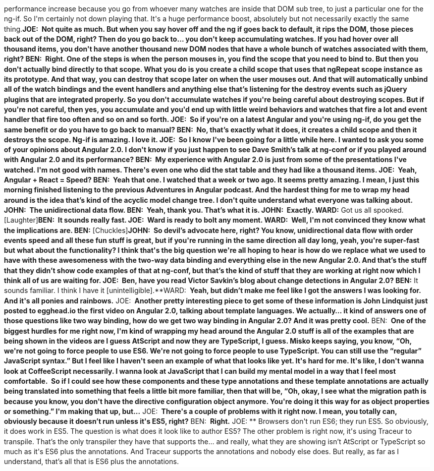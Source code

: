 performance increase because you go from whoever many watches are inside that DOM sub tree, to just a particular one for the ng-if. So I'm certainly not down playing that. It's a huge performance boost, absolutely but not necessarily exactly the same thing.**JOE: **&nbsp;Not quite as much. But when you say hover off and the ng if goes back to default, it rips the DOM, those pieces back out of the DOM, right? Then do you go back to… you don't keep accumulating watches. If you had hover over all thousand items, you don't have another thousand new DOM nodes that have a whole bunch of watches associated with them, right?** BEN: **&nbsp;Right. One of the steps is when the person mouses in, you find the scope that you need to bind to. But then you don't actually bind directly to that scope. What you do is you create a child scope that uses that ngRepeat scope instance as its prototype. And that way, you can destroy that scope later on when the user mouses out. And that will automatically unbind all of the watch bindings and the event handlers and anything else that’s listening for the destroy events such as jQuery plugins that are integrated properly. So you don't accumulate watches if you're being careful about destroying scopes. But if you're not careful, then yes, you accumulate and you'd end up with little weird behaviors and watches that fire a lot and event handler that fire too often and so on and so forth.** JOE: **&nbsp;So if you're on a latest Angular and you're using ng-if, do you get the same benefit or do you have to go back to manual?** BEN: **&nbsp;No, that’s exactly what it does, it creates a child scope and then it destroys the scope. Ng-if is amazing. I love it.** JOE: **&nbsp;So I know I've been going for a little while here. I wanted to ask you some of your opinions about Angular 2.0. I don't know if you just happen to see Dave Smith’s talk at ng-conf or if you played around with Angular 2.0 and its performance?** BEN: **&nbsp;My experience with Angular 2.0 is just from some of the presentations I've watched. I'm not good with names. There's even one who did the stat table and they had like a thousand items.** JOE: **&nbsp;Yeah, Angular + React = Speed?** BEN: **&nbsp;Yeah that one. I watched that a week or two ago. It seems pretty amazing. I mean, I just this morning finished listening to the previous Adventures in Angular podcast. And the hardest thing for me to wrap my head around is the idea that’s kind of the acyclic model change tree. I don't quite understand what everyone was talking about.** JOHN: **&nbsp;The unidirectional data flow.** BEN: **&nbsp;Yeah, thank you. That’s what it is.** JOHN: **&nbsp;Exactly.** WARD:**&nbsp;Got us all spooked. [Laughter]**BEN: **&nbsp;It sounds really fast.** JOE: **&nbsp;Ward is ready to bolt any moment.** WARD: **&nbsp;Well, I'm not convinced they know what the implications are.** BEN:**&nbsp;[Chuckles]**JOHN: **&nbsp;So devil’s advocate here, right? You know, unidirectional data flow with order events speed and all these fun stuff is great, but if you're running in the same direction all day long, yeah, you're super-fast but what about the functionality? I think that's the big question we're all hoping to hear is how do we replace what we used to have with these awesomeness with the two-way data binding and everything else in the new Angular 2.0. And that’s the stuff that they didn’t show code examples of that at ng-conf, but that’s the kind of stuff that they are working at right now which I think all of us are waiting for.** JOE: **&nbsp;Ben, have you read Victor Savkin’s blog about change detections in Angular 2.0?** BEN:**&nbsp;It sounds familiar. I think I have it [unintelligible].**WARD: **&nbsp;Yeah, but didn’t make me feel like I got the answers I was looking for. And it's all ponies and rainbows.** JOE: **&nbsp;Another pretty interesting piece to get some of these information is John Lindquist just posted to egghead.io the first video on Angular 2.0, talking about template languages. We actually… it kind of answers one of those questions like two way binding, how do we get two way binding in Angular 2.0? And it was pretty cool.** BEN: **&nbsp;One of the biggest hurdles for me right now, I'm kind of wrapping my head around the Angular 2.0 stuff is all of the examples that are being shown in the videos are I guess AtScript and now they are TypeScript, I guess. Misko keeps saying, you know, “Oh, we're not going to force people to use ES6. We're not going to force people to use TypeScript. You can still use the “regular” JavaScript syntax.” But I feel like I haven't seen an example of what that looks like yet. It's hard for me. It's like, I don't wanna look at CoffeeScript necessarily. I wanna look at JavaScript that I can build my mental model in a way that I feel most comfortable.&nbsp; So if I could see how these components and these type annotations and these template annotations are actually being translated into something that feels a little bit more familiar, then that will be, “Oh, okay, I see what the migration path is because you know, you don't have the directive configuration object anymore. You're doing it this way for as object properties or something.” I'm making that up, but...** JOE: **&nbsp;There's a couple of problems with it right now. I mean, you totally can, obviously because it doesn’t run unless it's ES5, right?** BEN: **&nbsp;Right.** JOE: **&nbsp;Browsers don't run ES6; they run ES5. So obviously, it does work in ES5. The question is what does it look like to author ES5? The other problem is right now, it's using Traceur to transpile. That’s the only transpiler they have that supports the… and really, what they are showing isn’t AtScript or TypeScript so much as it's ES6 plus the annotations. And Traceur supports the annotations and nobody else does. But really, as far as I understand, that’s all that is ES6 plus the annotations.